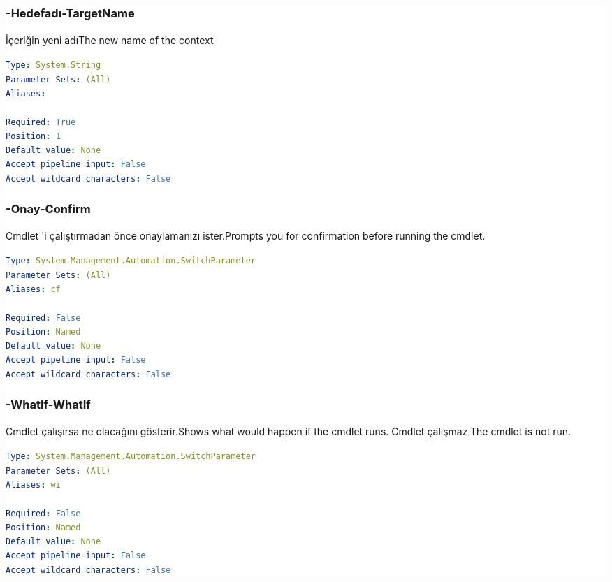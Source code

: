 ### <span data-ttu-id="77cc3-132">-Hedefadı</span><span class="sxs-lookup"><span data-stu-id="77cc3-132">-TargetName</span></span>
<span data-ttu-id="77cc3-133">İçeriğin yeni adı</span><span class="sxs-lookup"><span data-stu-id="77cc3-133">The new name of the context</span></span>

```yaml
Type: System.String
Parameter Sets: (All)
Aliases:

Required: True
Position: 1
Default value: None
Accept pipeline input: False
Accept wildcard characters: False
```

### <span data-ttu-id="77cc3-134">-Onay</span><span class="sxs-lookup"><span data-stu-id="77cc3-134">-Confirm</span></span>
<span data-ttu-id="77cc3-135">Cmdlet 'i çalıştırmadan önce onaylamanızı ister.</span><span class="sxs-lookup"><span data-stu-id="77cc3-135">Prompts you for confirmation before running the cmdlet.</span></span>

```yaml
Type: System.Management.Automation.SwitchParameter
Parameter Sets: (All)
Aliases: cf

Required: False
Position: Named
Default value: None
Accept pipeline input: False
Accept wildcard characters: False
```

### <span data-ttu-id="77cc3-136">-WhatIf</span><span class="sxs-lookup"><span data-stu-id="77cc3-136">-WhatIf</span></span>
<span data-ttu-id="77cc3-137">Cmdlet çalışırsa ne olacağını gösterir.</span><span class="sxs-lookup"><span data-stu-id="77cc3-137">Shows what would happen if the cmdlet runs.</span></span>
<span data-ttu-id="77cc3-138">Cmdlet çalışmaz.</span><span class="sxs-lookup"><span data-stu-id="77cc3-138">The cmdlet is not run.</span></span>

```yaml
Type: System.Management.Automation.SwitchParameter
Parameter Sets: (All)
Aliases: wi

Required: False
Position: Named
Default value: None
Accept pipeline input: False
Accept wildcard characters: False
```
